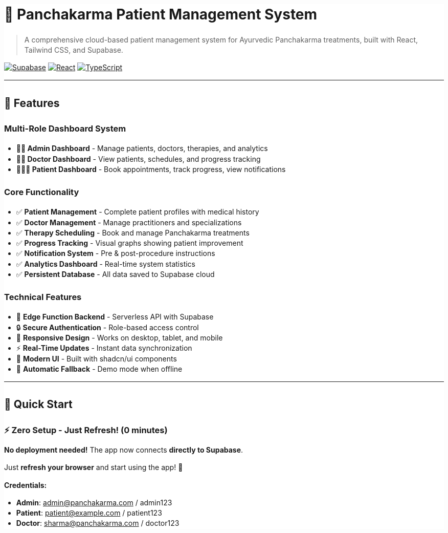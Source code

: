 # 🏥 Panchakarma Patient Management System

> A comprehensive cloud-based patient management system for Ayurvedic Panchakarma treatments, built with React, Tailwind CSS, and Supabase.

[![Supabase](https://img.shields.io/badge/Database-Supabase-green)](https://supabase.com)
[![React](https://img.shields.io/badge/Frontend-React-blue)](https://reactjs.org)
[![TypeScript](https://img.shields.io/badge/Language-TypeScript-blue)](https://www.typescriptlang.org)

---

## 🌟 Features

### Multi-Role Dashboard System
- **👨‍💼 Admin Dashboard** - Manage patients, doctors, therapies, and analytics
- **👨‍⚕️ Doctor Dashboard** - View patients, schedules, and progress tracking
- **🧑‍🤝‍🧑 Patient Dashboard** - Book appointments, track progress, view notifications

### Core Functionality
- ✅ **Patient Management** - Complete patient profiles with medical history
- ✅ **Doctor Management** - Manage practitioners and specializations
- ✅ **Therapy Scheduling** - Book and manage Panchakarma treatments
- ✅ **Progress Tracking** - Visual graphs showing patient improvement
- ✅ **Notification System** - Pre & post-procedure instructions
- ✅ **Analytics Dashboard** - Real-time system statistics
- ✅ **Persistent Database** - All data saved to Supabase cloud

### Technical Features
- 🚀 **Edge Function Backend** - Serverless API with Supabase
- 🔒 **Secure Authentication** - Role-based access control
- 📱 **Responsive Design** - Works on desktop, tablet, and mobile
- ⚡ **Real-Time Updates** - Instant data synchronization
- 🎨 **Modern UI** - Built with shadcn/ui components
- 🔄 **Automatic Fallback** - Demo mode when offline

---

## 🚀 Quick Start

### ⚡ Zero Setup - Just Refresh! (0 minutes)

**No deployment needed!** The app now connects **directly to Supabase**.

Just **refresh your browser** and start using the app! 🎉

**Credentials:**
- **Admin**: admin@panchakarma.com / admin123
- **Patient**: patient@example.com / patient123
- **Doctor**: sharma@panchakarma.com / doctor123
